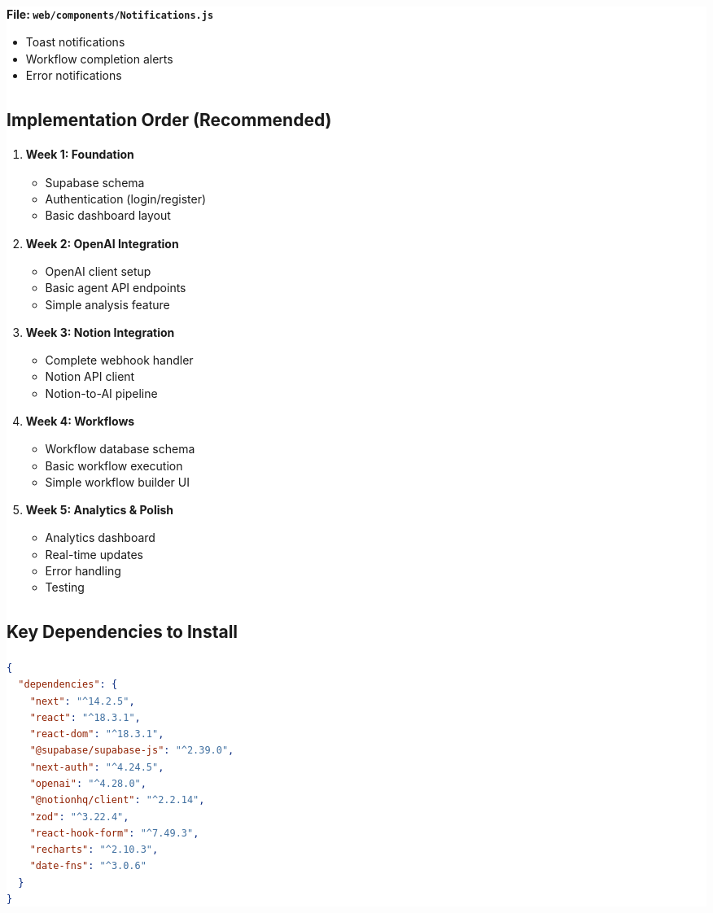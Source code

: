 **File: `web/components/Notifications.js`**

- Toast notifications
- Workflow completion alerts
- Error notifications

## Implementation Order (Recommended)

1. **Week 1: Foundation**

   - Supabase schema
   - Authentication (login/register)
   - Basic dashboard layout

2. **Week 2: OpenAI Integration**

   - OpenAI client setup
   - Basic agent API endpoints
   - Simple analysis feature

3. **Week 3: Notion Integration**

   - Complete webhook handler
   - Notion API client
   - Notion-to-AI pipeline

4. **Week 4: Workflows**

   - Workflow database schema
   - Basic workflow execution
   - Simple workflow builder UI

5. **Week 5: Analytics & Polish**

   - Analytics dashboard
   - Real-time updates
   - Error handling
   - Testing

## Key Dependencies to Install

```json
{
  "dependencies": {
    "next": "^14.2.5",
    "react": "^18.3.1",
    "react-dom": "^18.3.1",
    "@supabase/supabase-js": "^2.39.0",
    "next-auth": "^4.24.5",
    "openai": "^4.28.0",
    "@notionhq/client": "^2.2.14",
    "zod": "^3.22.4",
    "react-hook-form": "^7.49.3",
    "recharts": "^2.10.3",
    "date-fns": "^3.0.6"
  }
}
```
